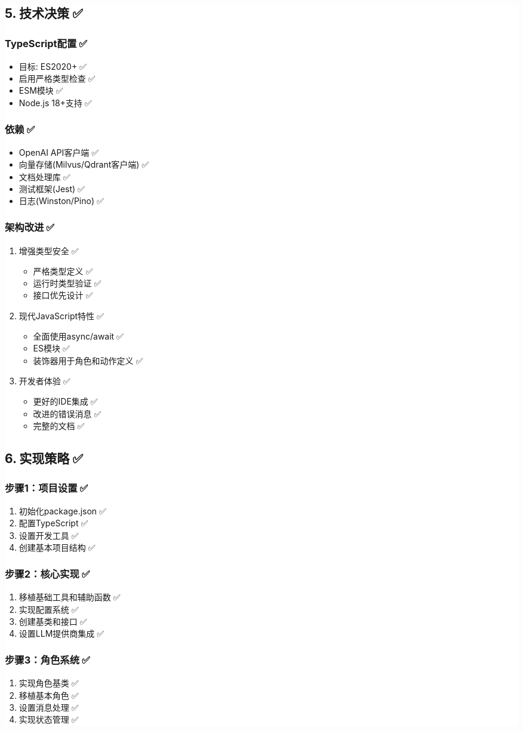 ## 5. 技术决策 ✅

### TypeScript配置 ✅
- 目标: ES2020+ ✅
- 启用严格类型检查 ✅
- ESM模块 ✅
- Node.js 18+支持 ✅

### 依赖 ✅
- OpenAI API客户端 ✅
- 向量存储(Milvus/Qdrant客户端) ✅
- 文档处理库 ✅
- 测试框架(Jest) ✅
- 日志(Winston/Pino) ✅

### 架构改进 ✅
1. 增强类型安全 ✅
   - 严格类型定义 ✅
   - 运行时类型验证 ✅
   - 接口优先设计 ✅

2. 现代JavaScript特性 ✅
   - 全面使用async/await ✅
   - ES模块 ✅
   - 装饰器用于角色和动作定义 ✅

3. 开发者体验 ✅
   - 更好的IDE集成 ✅
   - 改进的错误消息 ✅
   - 完整的文档 ✅

## 6. 实现策略 ✅

### 步骤1：项目设置 ✅
1. 初始化package.json ✅
2. 配置TypeScript ✅
3. 设置开发工具 ✅
4. 创建基本项目结构 ✅

### 步骤2：核心实现 ✅
1. 移植基础工具和辅助函数 ✅
2. 实现配置系统 ✅
3. 创建基类和接口 ✅
4. 设置LLM提供商集成 ✅

### 步骤3：角色系统 ✅
1. 实现角色基类 ✅
2. 移植基本角色 ✅
3. 设置消息处理 ✅
4. 实现状态管理 ✅
